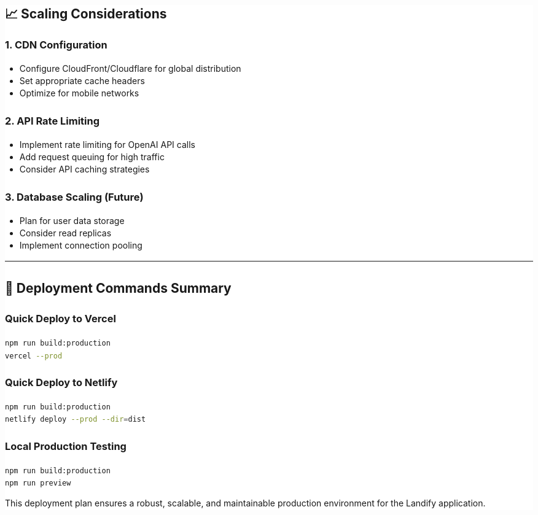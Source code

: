 ## 📈 Scaling Considerations

### 1. CDN Configuration
- Configure CloudFront/Cloudflare for global distribution
- Set appropriate cache headers
- Optimize for mobile networks

### 2. API Rate Limiting
- Implement rate limiting for OpenAI API calls
- Add request queuing for high traffic
- Consider API caching strategies

### 3. Database Scaling (Future)
- Plan for user data storage
- Consider read replicas
- Implement connection pooling

---

## 🎉 Deployment Commands Summary

### Quick Deploy to Vercel
```bash
npm run build:production
vercel --prod
```

### Quick Deploy to Netlify
```bash
npm run build:production
netlify deploy --prod --dir=dist
```

### Local Production Testing
```bash
npm run build:production
npm run preview
```

This deployment plan ensures a robust, scalable, and maintainable production environment for the Landify application. 